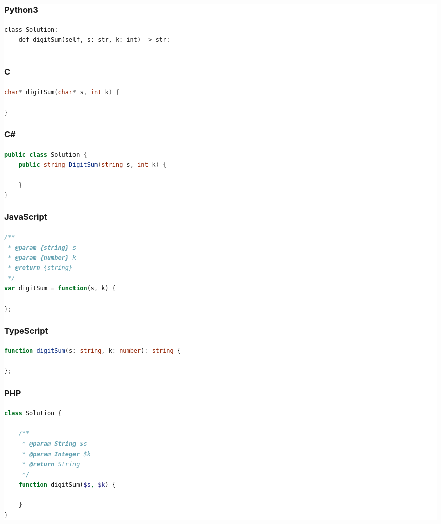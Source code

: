 ### Python3

```python3
class Solution:
    def digitSum(self, s: str, k: int) -> str:
        
```

### C

```c
char* digitSum(char* s, int k) {
    
}
```

### C#

```csharp
public class Solution {
    public string DigitSum(string s, int k) {
        
    }
}
```

### JavaScript

```javascript
/**
 * @param {string} s
 * @param {number} k
 * @return {string}
 */
var digitSum = function(s, k) {
    
};
```

### TypeScript

```typescript
function digitSum(s: string, k: number): string {
    
};
```

### PHP

```php
class Solution {

    /**
     * @param String $s
     * @param Integer $k
     * @return String
     */
    function digitSum($s, $k) {
        
    }
}
```
